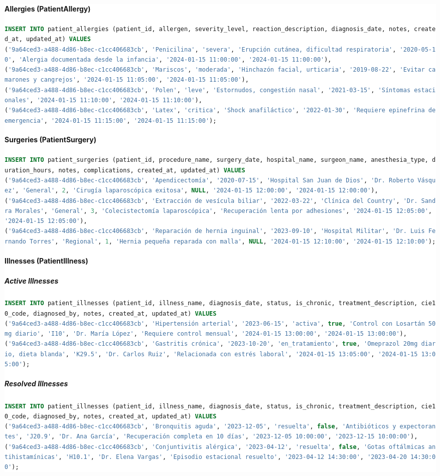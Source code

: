 #### Allergies (PatientAllergy)
```sql
INSERT INTO patient_allergies (patient_id, allergen, severity_level, reaction_description, diagnosis_date, notes, created_at, updated_at) VALUES
('9a64ced3-a488-4d86-b8ec-c1cc406683cb', 'Penicilina', 'severa', 'Erupción cutánea, dificultad respiratoria', '2020-05-10', 'Alergia documentada desde la infancia', '2024-01-15 11:00:00', '2024-01-15 11:00:00'),
('9a64ced3-a488-4d86-b8ec-c1cc406683cb', 'Mariscos', 'moderada', 'Hinchazón facial, urticaria', '2019-08-22', 'Evitar camarones y cangrejos', '2024-01-15 11:05:00', '2024-01-15 11:05:00'),
('9a64ced3-a488-4d86-b8ec-c1cc406683cb', 'Polen', 'leve', 'Estornudos, congestión nasal', '2021-03-15', 'Síntomas estacionales', '2024-01-15 11:10:00', '2024-01-15 11:10:00'),
('9a64ced3-a488-4d86-b8ec-c1cc406683cb', 'Latex', 'critica', 'Shock anafiláctico', '2022-01-30', 'Requiere epinefrina de emergencia', '2024-01-15 11:15:00', '2024-01-15 11:15:00');
```

#### Surgeries (PatientSurgery)
```sql
INSERT INTO patient_surgeries (patient_id, procedure_name, surgery_date, hospital_name, surgeon_name, anesthesia_type, duration_hours, notes, complications, created_at, updated_at) VALUES
('9a64ced3-a488-4d86-b8ec-c1cc406683cb', 'Apendicectomía', '2020-07-15', 'Hospital San Juan de Dios', 'Dr. Roberto Vásquez', 'General', 2, 'Cirugía laparoscópica exitosa', NULL, '2024-01-15 12:00:00', '2024-01-15 12:00:00'),
('9a64ced3-a488-4d86-b8ec-c1cc406683cb', 'Extracción de vesícula biliar', '2022-03-22', 'Clínica del Country', 'Dr. Sandra Morales', 'General', 3, 'Colecistectomía laparoscópica', 'Recuperación lenta por adhesiones', '2024-01-15 12:05:00', '2024-01-15 12:05:00'),
('9a64ced3-a488-4d86-b8ec-c1cc406683cb', 'Reparación de hernia inguinal', '2023-09-10', 'Hospital Militar', 'Dr. Luis Fernando Torres', 'Regional', 1, 'Hernia pequeña reparada con malla', NULL, '2024-01-15 12:10:00', '2024-01-15 12:10:00');
```

#### Illnesses (PatientIllness)

##### Active Illnesses
```sql
INSERT INTO patient_illnesses (patient_id, illness_name, diagnosis_date, status, is_chronic, treatment_description, cie10_code, diagnosed_by, notes, created_at, updated_at) VALUES
('9a64ced3-a488-4d86-b8ec-c1cc406683cb', 'Hipertensión arterial', '2023-06-15', 'activa', true, 'Control con Losartán 50mg diario', 'I10', 'Dr. María López', 'Requiere control mensual', '2024-01-15 13:00:00', '2024-01-15 13:00:00'),
('9a64ced3-a488-4d86-b8ec-c1cc406683cb', 'Gastritis crónica', '2023-10-20', 'en_tratamiento', true, 'Omeprazol 20mg diario, dieta blanda', 'K29.5', 'Dr. Carlos Ruiz', 'Relacionada con estrés laboral', '2024-01-15 13:05:00', '2024-01-15 13:05:00');
```

##### Resolved Illnesses
```sql
INSERT INTO patient_illnesses (patient_id, illness_name, diagnosis_date, status, is_chronic, treatment_description, cie10_code, diagnosed_by, notes, created_at, updated_at) VALUES
('9a64ced3-a488-4d86-b8ec-c1cc406683cb', 'Bronquitis aguda', '2023-12-05', 'resuelta', false, 'Antibióticos y expectorantes', 'J20.9', 'Dr. Ana García', 'Recuperación completa en 10 días', '2023-12-05 10:00:00', '2023-12-15 10:00:00'),
('9a64ced3-a488-4d86-b8ec-c1cc406683cb', 'Conjuntivitis alérgica', '2023-04-12', 'resuelta', false, 'Gotas oftálmicas antihistamínicas', 'H10.1', 'Dr. Elena Vargas', 'Episodio estacional resuelto', '2023-04-12 14:30:00', '2023-04-20 14:30:00');
```
